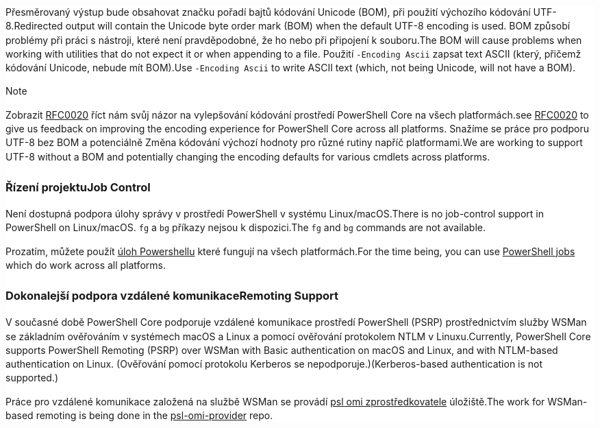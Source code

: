 <span data-ttu-id="4d7d4-153">Přesměrovaný výstup bude obsahovat značku pořadí bajtů kódování Unicode (BOM), při použití výchozího kódování UTF-8.</span><span class="sxs-lookup"><span data-stu-id="4d7d4-153">Redirected output will contain the Unicode byte order mark (BOM) when the default UTF-8 encoding is used.</span></span> <span data-ttu-id="4d7d4-154">BOM způsobí problémy při práci s nástroji, které není pravděpodobné, že ho nebo při připojení k souboru.</span><span class="sxs-lookup"><span data-stu-id="4d7d4-154">The BOM will cause problems when working with utilities that do not expect it or when appending to a file.</span></span> <span data-ttu-id="4d7d4-155">Použití `-Encoding Ascii` zapsat text ASCII (který, přičemž kódování Unicode, nebude mít BOM).</span><span class="sxs-lookup"><span data-stu-id="4d7d4-155">Use `-Encoding Ascii` to write ASCII text (which, not being Unicode, will not have a BOM).</span></span>

> [!Note]
> <span data-ttu-id="4d7d4-156">Zobrazit [RFC0020](https://github.com/PowerShell/PowerShell-RFC/issues/71) říct nám svůj názor na vylepšování kódování prostředí PowerShell Core na všech platformách.</span><span class="sxs-lookup"><span data-stu-id="4d7d4-156">see [RFC0020](https://github.com/PowerShell/PowerShell-RFC/issues/71) to give us feedback on improving the encoding experience for PowerShell Core across all platforms.</span></span> <span data-ttu-id="4d7d4-157">Snažíme se práce pro podporu UTF-8 bez BOM a potenciálně Změna kódování výchozí hodnoty pro různé rutiny napříč platformami.</span><span class="sxs-lookup"><span data-stu-id="4d7d4-157">We are working to support UTF-8 without a BOM and potentially changing the encoding defaults for various cmdlets across platforms.</span></span>

### <a name="job-control"></a><span data-ttu-id="4d7d4-158">Řízení projektu</span><span class="sxs-lookup"><span data-stu-id="4d7d4-158">Job Control</span></span>

<span data-ttu-id="4d7d4-159">Není dostupná podpora úlohy správy v prostředí PowerShell v systému Linux/macOS.</span><span class="sxs-lookup"><span data-stu-id="4d7d4-159">There is no job-control support in PowerShell on Linux/macOS.</span></span>
<span data-ttu-id="4d7d4-160">`fg` a `bg` příkazy nejsou k dispozici.</span><span class="sxs-lookup"><span data-stu-id="4d7d4-160">The `fg` and `bg` commands are not available.</span></span>

<span data-ttu-id="4d7d4-161">Prozatím, můžete použít [úloh Powershellu](/powershell/module/microsoft.powershell.core/about/about_jobs) které fungují na všech platformách.</span><span class="sxs-lookup"><span data-stu-id="4d7d4-161">For the time being, you can use [PowerShell jobs](/powershell/module/microsoft.powershell.core/about/about_jobs) which do work across all platforms.</span></span>

### <a name="remoting-support"></a><span data-ttu-id="4d7d4-162">Dokonalejší podpora vzdálené komunikace</span><span class="sxs-lookup"><span data-stu-id="4d7d4-162">Remoting Support</span></span>

<span data-ttu-id="4d7d4-163">V současné době PowerShell Core podporuje vzdálené komunikace prostředí PowerShell (PSRP) prostřednictvím služby WSMan se základním ověřováním v systémech macOS a Linux a pomocí ověřování protokolem NTLM v Linuxu.</span><span class="sxs-lookup"><span data-stu-id="4d7d4-163">Currently, PowerShell Core supports PowerShell Remoting (PSRP) over WSMan with Basic authentication on macOS and Linux, and with NTLM-based authentication on Linux.</span></span> <span data-ttu-id="4d7d4-164">(Ověřování pomocí protokolu Kerberos se nepodporuje.)</span><span class="sxs-lookup"><span data-stu-id="4d7d4-164">(Kerberos-based authentication is not supported.)</span></span>

<span data-ttu-id="4d7d4-165">Práce pro vzdálené komunikace založená na službě WSMan se provádí [psl omi zprostředkovatele](https://github.com/PowerShell/psl-omi-provider) úložiště.</span><span class="sxs-lookup"><span data-stu-id="4d7d4-165">The work for WSMan-based remoting is being done in the [psl-omi-provider](https://github.com/PowerShell/psl-omi-provider) repo.</span></span>
